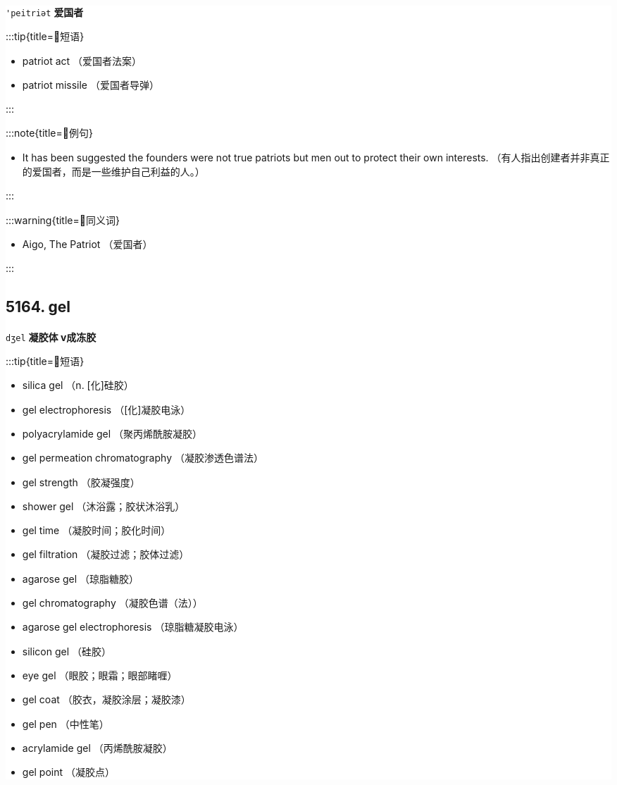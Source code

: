 `'peitriət`  **爱国者**

:::tip{title=🤩短语}

- patriot act （爱国者法案）

- patriot missile （爱国者导弹）

:::

:::note{title=🎤例句}

- It has been suggested the founders were not true patriots but men out to protect their own interests. （有人指出创建者并非真正的爱国者，而是一些维护自己利益的人。）

:::

:::warning{title=🤔同义词}

- Aigo, The Patriot （爱国者）

:::


## 5164. gel

`dʒel`  **凝胶体 v成冻胶**

:::tip{title=🤩短语}

- silica gel （n. [化]硅胶）

- gel electrophoresis （[化]凝胶电泳）

- polyacrylamide gel （聚丙烯酰胺凝胶）

- gel permeation chromatography （凝胶渗透色谱法）

- gel strength （胶凝强度）

- shower gel （沐浴露；胶状沐浴乳）

- gel time （凝胶时间；胶化时间）

- gel filtration （凝胶过滤；胶体过滤）

- agarose gel （琼脂糖胶）

- gel chromatography （凝胶色谱（法））

- agarose gel electrophoresis （琼脂糖凝胶电泳）

- silicon gel （硅胶）

- eye gel （眼胶；眼霜；眼部睹喱）

- gel coat （胶衣，凝胶涂层；凝胶漆）

- gel pen （中性笔）

- acrylamide gel （丙烯酰胺凝胶）

- gel point （凝胶点）
